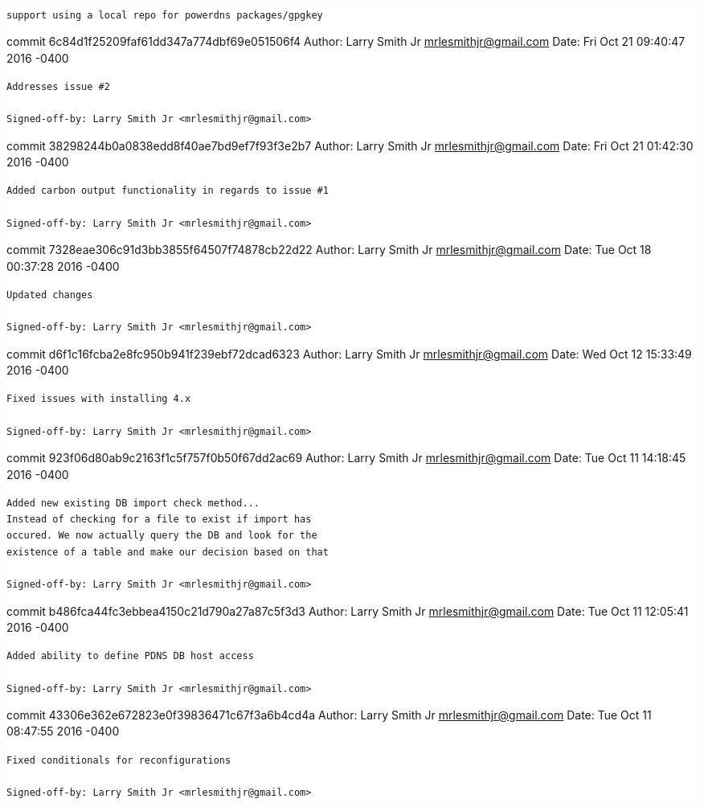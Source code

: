     support using a local repo for powerdns packages/gpgkey

commit 6c84d1f25209faf61dd347a774dbf69e051506f4
Author: Larry Smith Jr <mrlesmithjr@gmail.com>
Date:   Fri Oct 21 09:40:47 2016 -0400

    Addresses issue #2
    
    Signed-off-by: Larry Smith Jr <mrlesmithjr@gmail.com>

commit 38298244b0a0838edd8f40ae7bd9ef7f93f3e2b7
Author: Larry Smith Jr <mrlesmithjr@gmail.com>
Date:   Fri Oct 21 01:42:30 2016 -0400

    Added carbon output functionality in regards to issue #1
    
    Signed-off-by: Larry Smith Jr <mrlesmithjr@gmail.com>

commit 7328eae306c91d3bb3855f64507f74878cb22d22
Author: Larry Smith Jr <mrlesmithjr@gmail.com>
Date:   Tue Oct 18 00:37:28 2016 -0400

    Updated changes
    
    Signed-off-by: Larry Smith Jr <mrlesmithjr@gmail.com>

commit d6f1c16fcba2e8fc950b941f239ebf72dcad6323
Author: Larry Smith Jr <mrlesmithjr@gmail.com>
Date:   Wed Oct 12 15:33:49 2016 -0400

    Fixed issues with installing 4.x
    
    Signed-off-by: Larry Smith Jr <mrlesmithjr@gmail.com>

commit 923f06d80ab9c2163f1c5f757f0b50f67dd2ac69
Author: Larry Smith Jr <mrlesmithjr@gmail.com>
Date:   Tue Oct 11 14:18:45 2016 -0400

    Added new existing DB import check method...
    Instead of checking for a file to exist if import has
    occured. We now actually query the DB and look for the
    existence of a table and make our decision based on that
    
    Signed-off-by: Larry Smith Jr <mrlesmithjr@gmail.com>

commit b486fca44fc3ebbea4150c21d790a27a87c5f3d3
Author: Larry Smith Jr <mrlesmithjr@gmail.com>
Date:   Tue Oct 11 12:05:41 2016 -0400

    Added ability to define PDNS DB host access
    
    Signed-off-by: Larry Smith Jr <mrlesmithjr@gmail.com>

commit 43306e362e672823e0f39836471c67f3a6b4cd4a
Author: Larry Smith Jr <mrlesmithjr@gmail.com>
Date:   Tue Oct 11 08:47:55 2016 -0400

    Fixed conditionals for reconfigurations
    
    Signed-off-by: Larry Smith Jr <mrlesmithjr@gmail.com>
